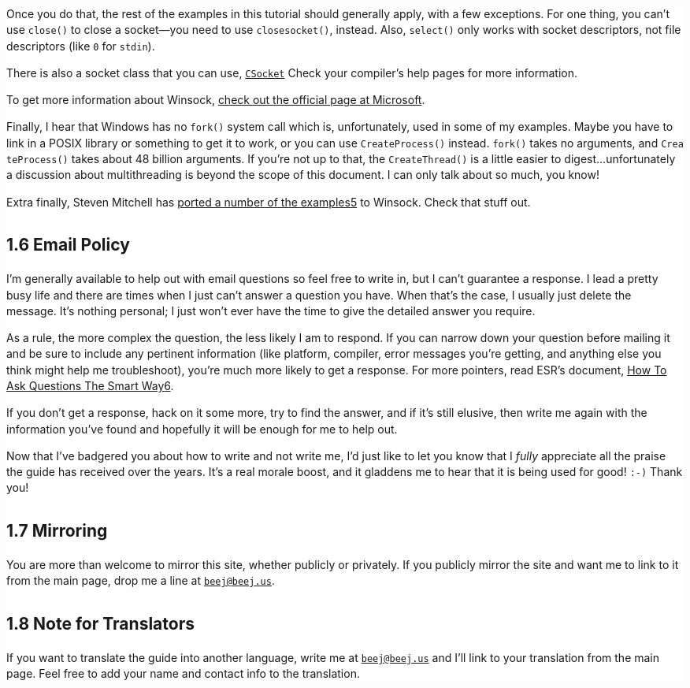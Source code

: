 Once you do that, the rest of the examples in this tutorial should generally apply, with a few exceptions. For one thing, you can’t use `close()` to close a socket—you need to use `closesocket()`, instead. Also, `select()` only works with socket descriptors, not file descriptors (like `0` for `stdin`).

There is also a socket class that you can use, [`CSocket`](https://learn.microsoft.com/en-us/cpp/mfc/reference/csocket-class?view=msvc-170) Check your compiler’s help pages for more information.

To get more information about Winsock, [check out the official page at Microsoft](https://learn.microsoft.com/en-us/windows/win32/winsock/windows-sockets-start-page-2).

Finally, I hear that Windows has no `fork()` system call which is, unfortunately, used in some of my examples. Maybe you have to link in a POSIX library or something to get it to work, or you can use `CreateProcess()` instead. `fork()` takes no arguments, and `CreateProcess()` takes about 48 billion arguments. If you’re not up to that, the `CreateThread()` is a little easier to digest…unfortunately a discussion about multithreading is beyond the scope of this document. I can only talk about so much, you know!

Extra finally, Steven Mitchell has [ported a number of the examples](https://www.tallyhawk.net/WinsockExamples/)[5](#fn5) to Winsock. Check that stuff out.

1.6 Email Policy
----------------

I’m generally available to help out with email questions so feel free to write in, but I can’t guarantee a response. I lead a pretty busy life and there are times when I just can’t answer a question you have. When that’s the case, I usually just delete the message. It’s nothing personal; I just won’t ever have the time to give the detailed answer you require.

As a rule, the more complex the question, the less likely I am to respond. If you can narrow down your question before mailing it and be sure to include any pertinent information (like platform, compiler, error messages you’re getting, and anything else you think might help me troubleshoot), you’re much more likely to get a response. For more pointers, read ESR’s document, [How To Ask Questions The Smart Way](http://www.catb.org/~esr/faqs/smart-questions.html)[6](#fn6).

If you don’t get a response, hack on it some more, try to find the answer, and if it’s still elusive, then write me again with the information you’ve found and hopefully it will be enough for me to help out.

Now that I’ve badgered you about how to write and not write me, I’d just like to let you know that I _fully_ appreciate all the praise the guide has received over the years. It’s a real morale boost, and it gladdens me to hear that it is being used for good! `:-)` Thank you!

1.7 Mirroring
-------------

You are more than welcome to mirror this site, whether publicly or privately. If you publicly mirror the site and want me to link to it from the main page, drop me a line at [`beej@beej.us`](beej@beej.us).

1.8 Note for Translators
------------------------

If you want to translate the guide into another language, write me at [`beej@beej.us`](beej@beej.us) and I’ll link to your translation from the main page. Feel free to add your name and contact info to the translation.
